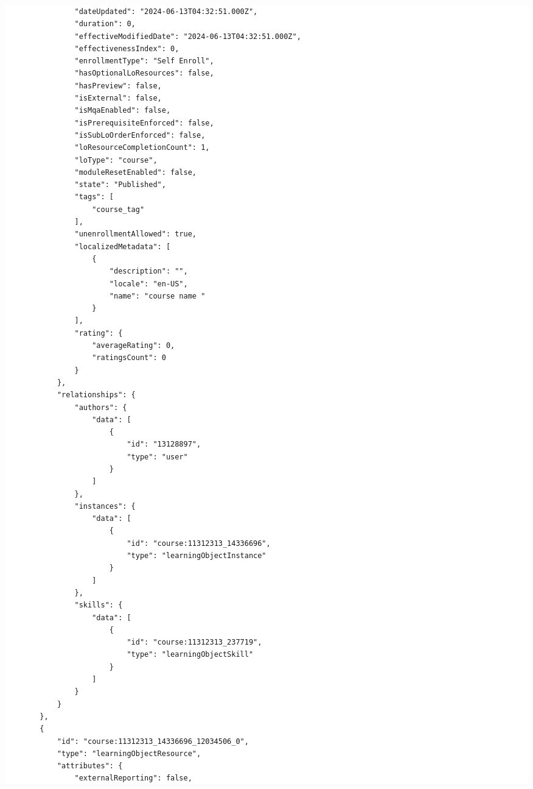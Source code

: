 ```
                "dateUpdated": "2024-06-13T04:32:51.000Z",
                "duration": 0,
                "effectiveModifiedDate": "2024-06-13T04:32:51.000Z",
                "effectivenessIndex": 0,
                "enrollmentType": "Self Enroll",
                "hasOptionalLoResources": false,
                "hasPreview": false,
                "isExternal": false,
                "isMqaEnabled": false,
                "isPrerequisiteEnforced": false,
                "isSubLoOrderEnforced": false,
                "loResourceCompletionCount": 1,
                "loType": "course",
                "moduleResetEnabled": false,
                "state": "Published",
                "tags": [
                    "course_tag"
                ],
                "unenrollmentAllowed": true,
                "localizedMetadata": [
                    {
                        "description": "",
                        "locale": "en-US",
                        "name": "course name "
                    }
                ],
                "rating": {
                    "averageRating": 0,
                    "ratingsCount": 0
                }
            },
            "relationships": {
                "authors": {
                    "data": [
                        {
                            "id": "13128897",
                            "type": "user"
                        }
                    ]
                },
                "instances": {
                    "data": [
                        {
                            "id": "course:11312313_14336696",
                            "type": "learningObjectInstance"
                        }
                    ]
                },
                "skills": {
                    "data": [
                        {
                            "id": "course:11312313_237719",
                            "type": "learningObjectSkill"
                        }
                    ]
                }
            }
        },
        {
            "id": "course:11312313_14336696_12034506_0",
            "type": "learningObjectResource",
            "attributes": {
                "externalReporting": false,
```